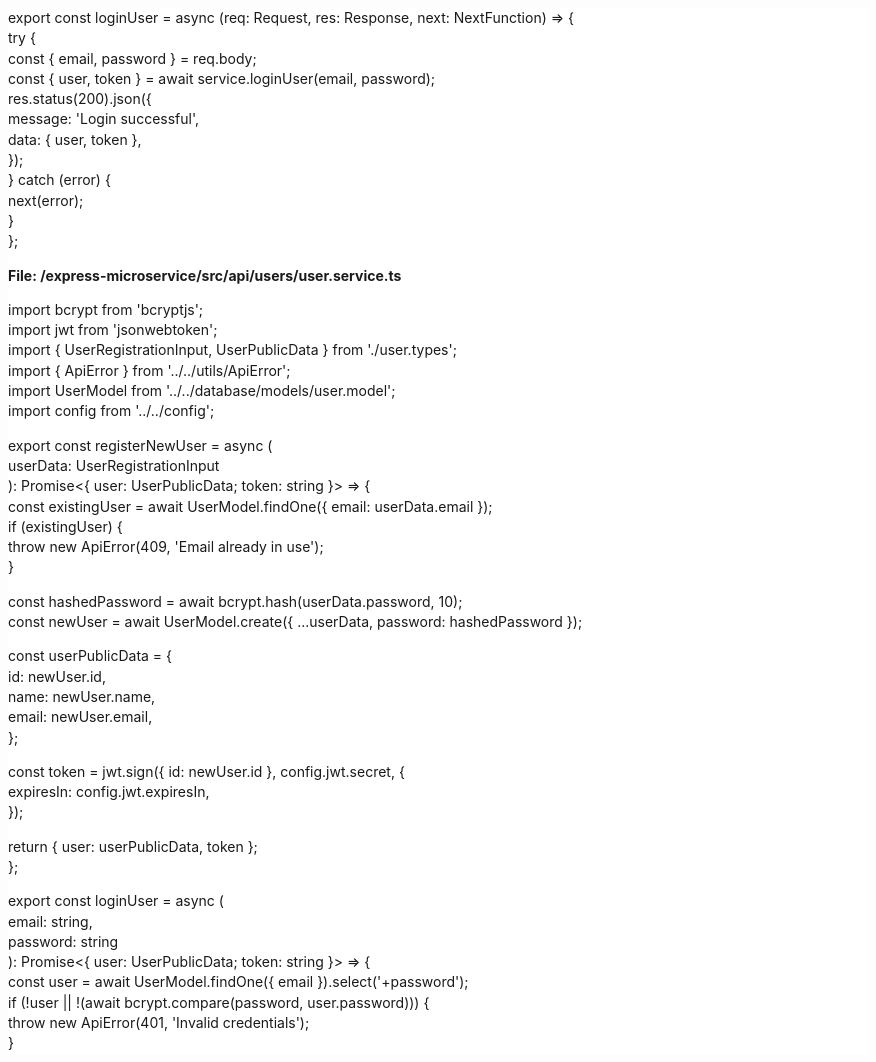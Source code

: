 export const loginUser \= async (req: Request, res: Response, next: NextFunction) \=\> {  
  try {  
    const { email, password } \= req.body;  
    const { user, token } \= await service.loginUser(email, password);  
    res.status(200).json({  
      message: 'Login successful',  
      data: { user, token },  
    });  
  } catch (error) {  
    next(error);  
  }  
};

**File: /express-microservice/src/api/users/user.service.ts**

import bcrypt from 'bcryptjs';  
import jwt from 'jsonwebtoken';  
import { UserRegistrationInput, UserPublicData } from './user.types';  
import { ApiError } from '../../utils/ApiError';  
import UserModel from '../../database/models/user.model';  
import config from '../../config';

export const registerNewUser \= async (  
  userData: UserRegistrationInput  
): Promise\<{ user: UserPublicData; token: string }\> \=\> {  
  const existingUser \= await UserModel.findOne({ email: userData.email });  
  if (existingUser) {  
    throw new ApiError(409, 'Email already in use');  
  }

  const hashedPassword \= await bcrypt.hash(userData.password, 10);  
  const newUser \= await UserModel.create({ ...userData, password: hashedPassword });

  const userPublicData \= {  
    id: newUser.id,  
    name: newUser.name,  
    email: newUser.email,  
  };

  const token \= jwt.sign({ id: newUser.id }, config.jwt.secret, {  
    expiresIn: config.jwt.expiresIn,  
  });

  return { user: userPublicData, token };  
};

export const loginUser \= async (  
  email: string,  
  password: string  
): Promise\<{ user: UserPublicData; token: string }\> \=\> {  
  const user \= await UserModel.findOne({ email }).select('+password');  
  if (\!user || \!(await bcrypt.compare(password, user.password))) {  
    throw new ApiError(401, 'Invalid credentials');  
  }
